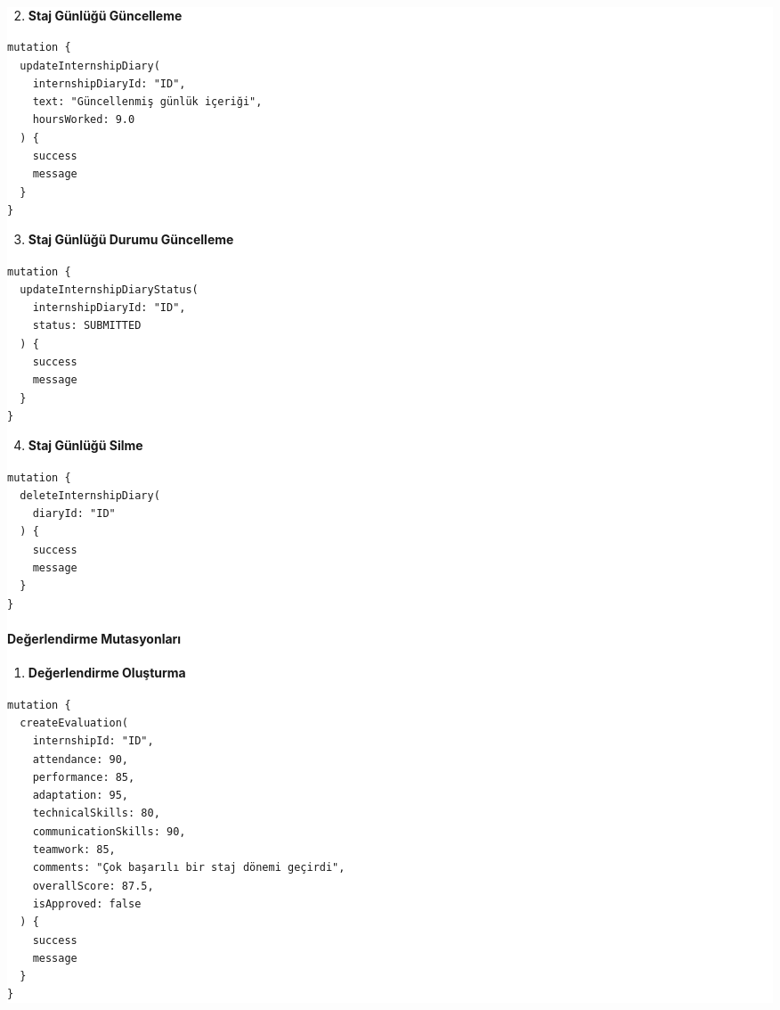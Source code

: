 2. **Staj Günlüğü Güncelleme**


```plaintext
mutation {
  updateInternshipDiary(
    internshipDiaryId: "ID",
    text: "Güncellenmiş günlük içeriği",
    hoursWorked: 9.0
  ) {
    success
    message
  }
}
```

3. **Staj Günlüğü Durumu Güncelleme**


```plaintext
mutation {
  updateInternshipDiaryStatus(
    internshipDiaryId: "ID",
    status: SUBMITTED
  ) {
    success
    message
  }
}
```

4. **Staj Günlüğü Silme**


```plaintext
mutation {
  deleteInternshipDiary(
    diaryId: "ID"
  ) {
    success
    message
  }
}
```

#### Değerlendirme Mutasyonları

1. **Değerlendirme Oluşturma**


```plaintext
mutation {
  createEvaluation(
    internshipId: "ID",
    attendance: 90,
    performance: 85,
    adaptation: 95,
    technicalSkills: 80,
    communicationSkills: 90,
    teamwork: 85,
    comments: "Çok başarılı bir staj dönemi geçirdi",
    overallScore: 87.5,
    isApproved: false
  ) {
    success
    message
  }
}
```
